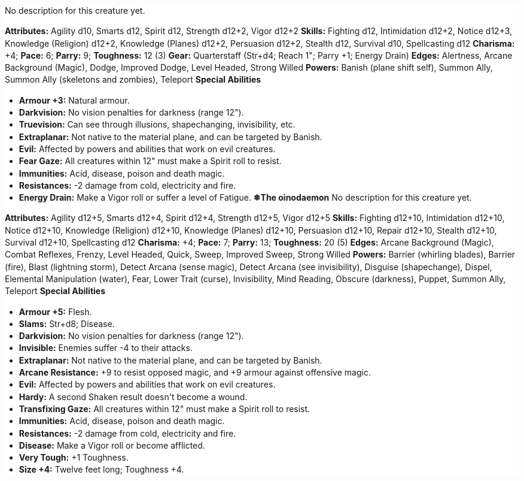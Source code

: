 No description for this creature yet.

**Attributes:** Agility d10, Smarts d12, Spirit d12, Strength d12+2,
Vigor d12+2
**Skills:** Fighting d12, Intimidation d12+2, Notice d12+3, Knowledge
(Religion) d12+2, Knowledge (Planes) d12+2, Persuasion d12+2, Stealth
d12, Survival d10, Spellcasting d12
**Charisma:** +4; **Pace:** 6; **Parry:** 9; **Toughness:** 12 (3)
**Gear:** Quarterstaff (Str+d4; Reach 1"; Parry +1; Energy Drain)
**Edges:** Alertness, Arcane Background (Magic), Dodge, Improved Dodge,
Level Headed, Strong Willed
**Powers:** Banish (plane shift self), Summon Ally, Summon Ally
(skeletons and zombies), Teleport
**Special Abilities**

- **Armour +3:** Natural armour.
- **Darkvision:** No vision penalties for darkness (range 12").
- **Truevision:** Can see through illusions, shapechanging,
invisibility, etc.
- **Extraplanar:** Not native to the material plane, and can be targeted
by Banish.
- **Evil:** Affected by powers and abilities that work on evil
creatures.
- **Fear Gaze:** All creatures within 12" must make a Spirit roll to
resist.
- **Immunities:** Acid, disease, poison and death magic.
- **Resistances:** -2 damage from cold, electricity and fire.
- **Energy Drain:** Make a Vigor roll or suffer a level of Fatigue.
**❄The oinodaemon**
No description for this creature yet.

**Attributes:** Agility d12+5, Smarts d12+4, Spirit d12+4, Strength
d12+5, Vigor d12+5
**Skills:** Fighting d12+10, Intimidation d12+10, Notice d12+10,
Knowledge (Religion) d12+10, Knowledge (Planes) d12+10, Persuasion
d12+10, Repair d12+10, Stealth d12+10, Survival d12+10, Spellcasting
d12
**Charisma:** +4; **Pace:** 7; **Parry:** 13; **Toughness:** 20 (5)
**Edges:** Arcane Background (Magic), Combat Reflexes, Frenzy, Level
Headed, Quick, Sweep, Improved Sweep, Strong Willed
**Powers:** Barrier (whirling blades), Barrier (fire), Blast (lightning
storm), Detect Arcana (sense magic), Detect Arcana (see invisibility),
Disguise (shapechange), Dispel, Elemental Manipulation (water), Fear,
Lower Trait (curse), Invisibility, Mind Reading, Obscure (darkness),
Puppet, Summon Ally, Teleport
**Special Abilities**

- **Armour +5:** Flesh.
- **Slams:** Str+d8; Disease.
- **Darkvision:** No vision penalties for darkness (range 12").
- **Invisible:** Enemies suffer -4 to their attacks.
- **Extraplanar:** Not native to the material plane, and can be targeted
by Banish.
- **Arcane Resistance:** +9 to resist opposed magic, and +9 armour
against offensive magic.
- **Evil:** Affected by powers and abilities that work on evil
creatures.
- **Hardy:** A second Shaken result doesn't become a wound.
- **Transfixing Gaze:** All creatures within 12" must make a Spirit
roll to resist.
- **Immunities:** Acid, disease, poison and death magic.
- **Resistances:** -2 damage from cold, electricity and fire.
- **Disease:** Make a Vigor roll or become afflicted.
- **Very Tough:** +1 Toughness.
- **Size +4:** Twelve feet long; Toughness +4.
